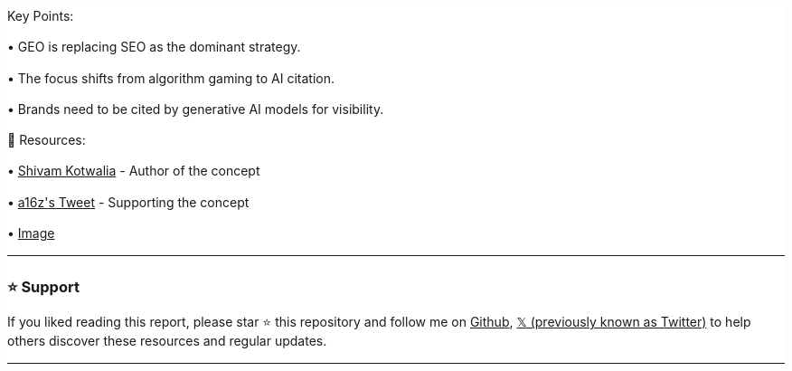 
Key Points:

• GEO is replacing SEO as the dominant strategy.

• The focus shifts from algorithm gaming to AI citation.

•  Brands need to be cited by generative AI models for visibility.


🔗 Resources:

• [Shivam Kotwalia](https://x.com/ShivamKotwalia) -  Author of the concept

• [a16z's Tweet](https://x.com/a16z/status/1927766844062011834) -  Supporting the concept

• [Image](https://pbs.twimg.com/media/GsDNMcJWYAATA_S?format=png&name=small)


---

### ⭐️ Support

If you liked reading this report, please star ⭐️ this repository and follow me on [Github](https://github.com/Drix10), [𝕏 (previously known as Twitter)](https://x.com/DRIX_10_) to help others discover these resources and regular updates.

---